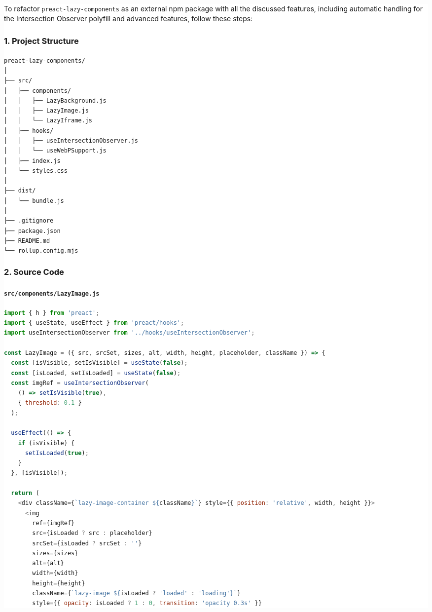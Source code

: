 To refactor `preact-lazy-components` as an external npm package with all the discussed features, including automatic handling for the Intersection Observer polyfill and advanced features, follow these steps:

### **1. Project Structure**

```
preact-lazy-components/
│
├── src/
│   ├── components/
│   │   ├── LazyBackground.js
│   │   ├── LazyImage.js
│   │   └── LazyIframe.js
│   ├── hooks/
│   │   ├── useIntersectionObserver.js
│   │   └── useWebPSupport.js
│   ├── index.js
│   └── styles.css
│
├── dist/
│   └── bundle.js
│
├── .gitignore
├── package.json
├── README.md
└── rollup.config.mjs
```

### **2. Source Code**

#### **`src/components/LazyImage.js`**

```javascript
import { h } from 'preact';
import { useState, useEffect } from 'preact/hooks';
import useIntersectionObserver from '../hooks/useIntersectionObserver';

const LazyImage = ({ src, srcSet, sizes, alt, width, height, placeholder, className }) => {
  const [isVisible, setIsVisible] = useState(false);
  const [isLoaded, setIsLoaded] = useState(false);
  const imgRef = useIntersectionObserver(
    () => setIsVisible(true),
    { threshold: 0.1 }
  );

  useEffect(() => {
    if (isVisible) {
      setIsLoaded(true);
    }
  }, [isVisible]);

  return (
    <div className={`lazy-image-container ${className}`} style={{ position: 'relative', width, height }}>
      <img
        ref={imgRef}
        src={isLoaded ? src : placeholder}
        srcSet={isLoaded ? srcSet : ''}
        sizes={sizes}
        alt={alt}
        width={width}
        height={height}
        className={`lazy-image ${isLoaded ? 'loaded' : 'loading'}`}
        style={{ opacity: isLoaded ? 1 : 0, transition: 'opacity 0.3s' }}
```